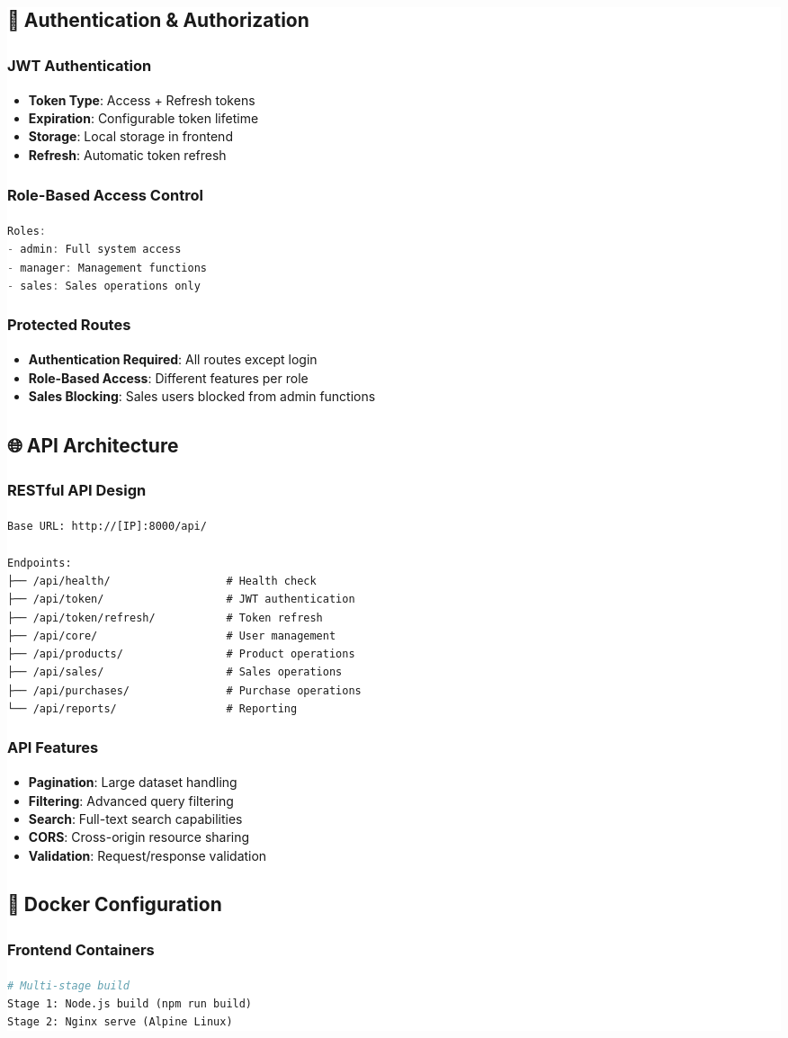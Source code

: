 ## 🔐 **Authentication & Authorization**

### **JWT Authentication**
- **Token Type**: Access + Refresh tokens
- **Expiration**: Configurable token lifetime
- **Storage**: Local storage in frontend
- **Refresh**: Automatic token refresh

### **Role-Based Access Control**
```javascript
Roles:
- admin: Full system access
- manager: Management functions
- sales: Sales operations only
```

### **Protected Routes**
- **Authentication Required**: All routes except login
- **Role-Based Access**: Different features per role
- **Sales Blocking**: Sales users blocked from admin functions

## 🌐 **API Architecture**

### **RESTful API Design**
```
Base URL: http://[IP]:8000/api/

Endpoints:
├── /api/health/                  # Health check
├── /api/token/                   # JWT authentication
├── /api/token/refresh/           # Token refresh
├── /api/core/                    # User management
├── /api/products/                # Product operations
├── /api/sales/                   # Sales operations
├── /api/purchases/               # Purchase operations
└── /api/reports/                 # Reporting
```

### **API Features**
- **Pagination**: Large dataset handling
- **Filtering**: Advanced query filtering
- **Search**: Full-text search capabilities
- **CORS**: Cross-origin resource sharing
- **Validation**: Request/response validation

## 🐳 **Docker Configuration**

### **Frontend Containers**
```dockerfile
# Multi-stage build
Stage 1: Node.js build (npm run build)
Stage 2: Nginx serve (Alpine Linux)
```

